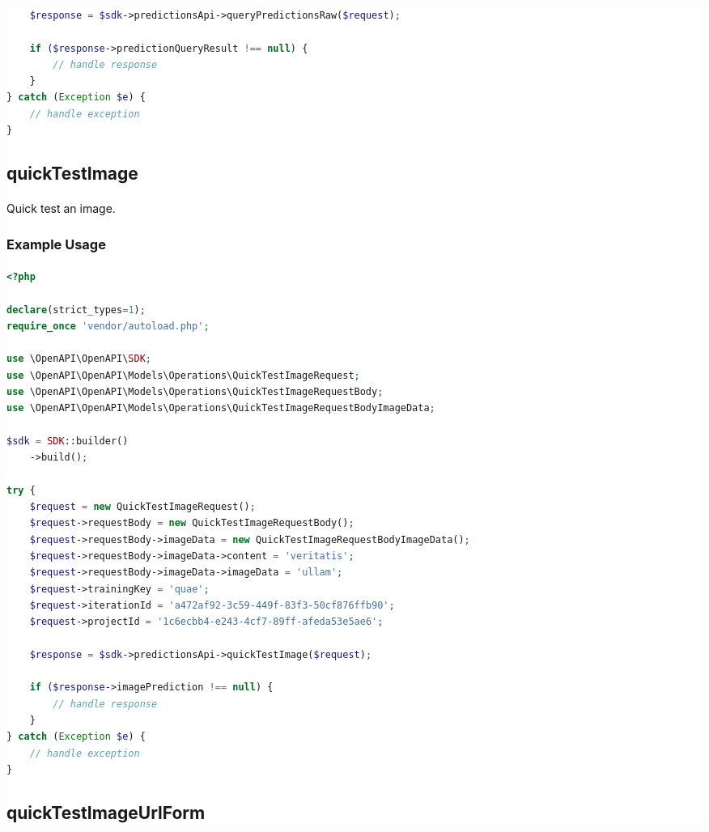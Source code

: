 ```php
    $response = $sdk->predictionsApi->queryPredictionsRaw($request);

    if ($response->predictionQueryResult !== null) {
        // handle response
    }
} catch (Exception $e) {
    // handle exception
}
```

## quickTestImage

Quick test an image.

### Example Usage

```php
<?php

declare(strict_types=1);
require_once 'vendor/autoload.php';

use \OpenAPI\OpenAPI\SDK;
use \OpenAPI\OpenAPI\Models\Operations\QuickTestImageRequest;
use \OpenAPI\OpenAPI\Models\Operations\QuickTestImageRequestBody;
use \OpenAPI\OpenAPI\Models\Operations\QuickTestImageRequestBodyImageData;

$sdk = SDK::builder()
    ->build();

try {
    $request = new QuickTestImageRequest();
    $request->requestBody = new QuickTestImageRequestBody();
    $request->requestBody->imageData = new QuickTestImageRequestBodyImageData();
    $request->requestBody->imageData->content = 'veritatis';
    $request->requestBody->imageData->imageData = 'ullam';
    $request->trainingKey = 'quae';
    $request->iterationId = 'a472af92-3c59-449f-83f3-50cf876ffb90';
    $request->projectId = '1c6ecbb4-e243-4cf7-89ff-afeda53e5ae6';

    $response = $sdk->predictionsApi->quickTestImage($request);

    if ($response->imagePrediction !== null) {
        // handle response
    }
} catch (Exception $e) {
    // handle exception
}
```

## quickTestImageUrlForm

